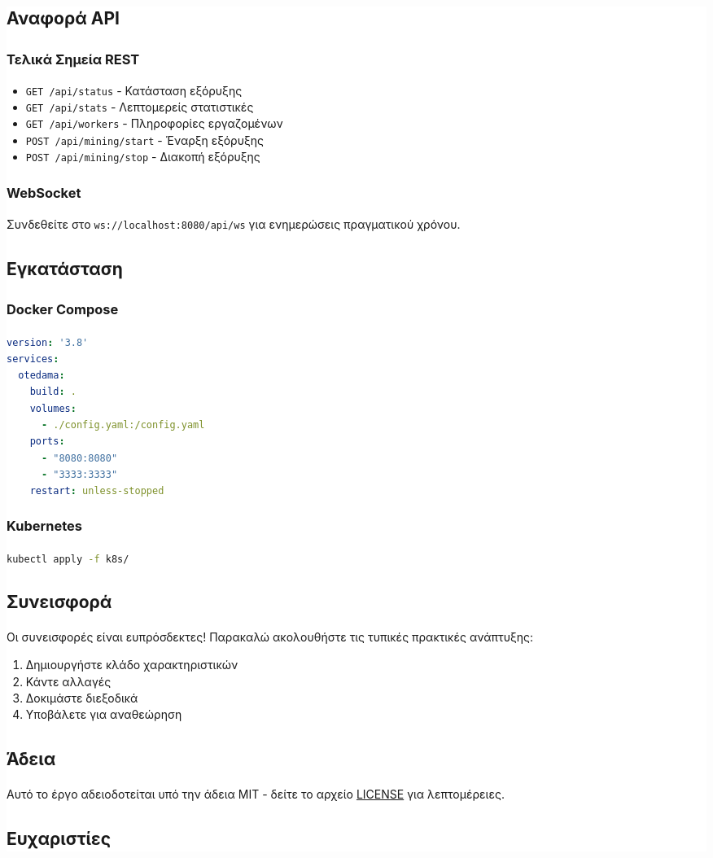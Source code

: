 ## Αναφορά API

### Τελικά Σημεία REST

- `GET /api/status` - Κατάσταση εξόρυξης
- `GET /api/stats` - Λεπτομερείς στατιστικές
- `GET /api/workers` - Πληροφορίες εργαζομένων
- `POST /api/mining/start` - Έναρξη εξόρυξης
- `POST /api/mining/stop` - Διακοπή εξόρυξης

### WebSocket

Συνδεθείτε στο `ws://localhost:8080/api/ws` για ενημερώσεις πραγματικού χρόνου.

## Εγκατάσταση

### Docker Compose

```yaml
version: '3.8'
services:
  otedama:
    build: .
    volumes:
      - ./config.yaml:/config.yaml
    ports:
      - "8080:8080"
      - "3333:3333"
    restart: unless-stopped
```

### Kubernetes

```bash
kubectl apply -f k8s/
```

## Συνεισφορά

Οι συνεισφορές είναι ευπρόσδεκτες! Παρακαλώ ακολουθήστε τις τυπικές πρακτικές ανάπτυξης:

1. Δημιουργήστε κλάδο χαρακτηριστικών
2. Κάντε αλλαγές
3. Δοκιμάστε διεξοδικά
4. Υποβάλετε για αναθεώρηση

## Άδεια

Αυτό το έργο αδειοδοτείται υπό την άδεια MIT - δείτε το αρχείο [LICENSE](LICENSE) για λεπτομέρειες.

## Ευχαριστίες
